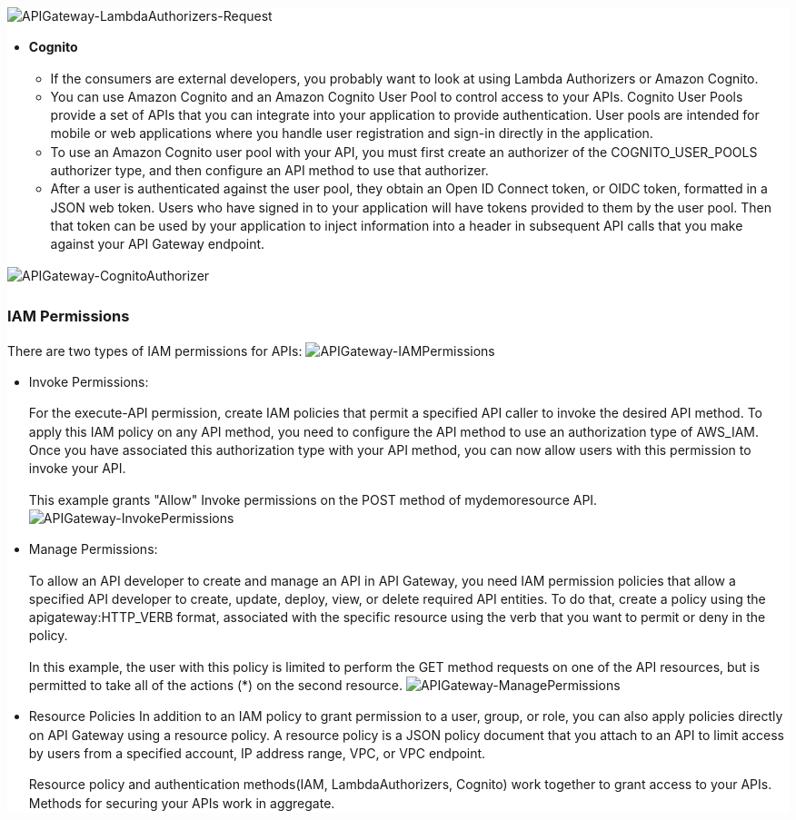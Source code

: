   ![APIGateway-LambdaAuthorizers-Request](/images/uploads/APIGateway-LambdaAuthorizers-Request.JPG)

* **Cognito**

  * If the consumers are external developers, you probably want to look at using Lambda Authorizers or Amazon Cognito.
  * You can use Amazon Cognito and an Amazon Cognito User Pool to control access to your APIs.
  Cognito User Pools provide a set of APIs that you can integrate into your application to provide authentication.
  User pools are intended for mobile or web applications where you handle user registration and sign-in directly in the application.
  * To use an Amazon Cognito user pool with your API, you must first create an authorizer of the COGNITO_USER_POOLS authorizer type, and then configure an API method to use that authorizer.
  * After a user is authenticated against the user pool, they obtain an Open ID Connect token, or OIDC token, formatted in a JSON web token. Users who have signed in to your application will have tokens provided to them by the user pool. Then that token can be used by your application to inject information into a header in subsequent API calls that you make against your API Gateway endpoint.

![APIGateway-CognitoAuthorizer](/images/uploads/APIGateway-CognitoAuthorizer.JPG)


### IAM Permissions

There are two types of IAM permissions for APIs:
![APIGateway-IAMPermissions](/images/uploads/APIGateway-IAMPermissions.JPG)

* Invoke Permissions:

  For the execute-API permission, create IAM policies that permit a specified API caller to invoke the desired API method. To apply this IAM policy on any API method, you need to configure the API method to use an authorization type of AWS_IAM. Once you have associated this authorization type with your API method, you can now allow users with this permission to invoke your API.

  This example grants "Allow" Invoke permissions on the POST method of mydemoresource API.
  ![APIGateway-InvokePermissions](/images/uploads/APIGateway-InvokePermissions.JPG)

* Manage Permissions:

  To allow an API developer to create and manage an API in API Gateway, you need IAM permission policies that allow a specified API developer to create, update, deploy, view, or delete required API entities. To do that, create a policy using the apigateway:HTTP_VERB format, associated with the specific resource using the verb that you want to permit or deny in the policy.

  In this example, the user with this policy is limited to perform the GET method requests on one of the API resources, but is permitted to take all of the actions (*) on the second resource.
  ![APIGateway-ManagePermissions](/images/uploads/APIGateway-ManagePermissions.JPG)

* Resource Policies
  In addition to an IAM policy to grant permission to a user, group, or role, you can also apply policies directly on API Gateway using a resource policy. A resource policy is a JSON policy document that you attach to an API to limit access by users from a specified account, IP address range, VPC, or VPC endpoint.

  Resource policy and authentication methods(IAM, LambdaAuthorizers, Cognito) work together to grant access to your APIs. Methods for securing your APIs work in aggregate.
